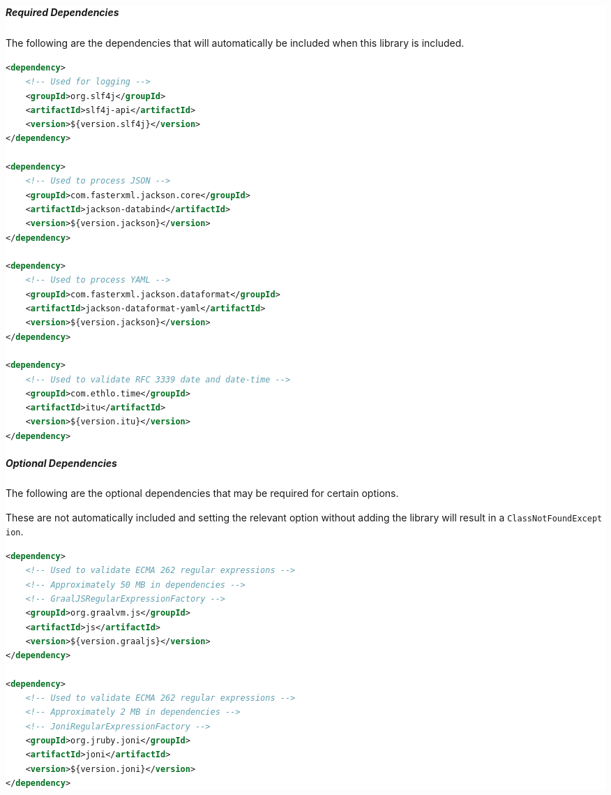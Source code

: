 ##### Required Dependencies

The following are the dependencies that will automatically be included when this library is included.

```xml
<dependency>
    <!-- Used for logging -->
    <groupId>org.slf4j</groupId>
    <artifactId>slf4j-api</artifactId>
    <version>${version.slf4j}</version>
</dependency>

<dependency>
    <!-- Used to process JSON -->
    <groupId>com.fasterxml.jackson.core</groupId>
    <artifactId>jackson-databind</artifactId>
    <version>${version.jackson}</version>
</dependency>

<dependency>
    <!-- Used to process YAML -->
    <groupId>com.fasterxml.jackson.dataformat</groupId>
    <artifactId>jackson-dataformat-yaml</artifactId>
    <version>${version.jackson}</version>
</dependency>

<dependency>
    <!-- Used to validate RFC 3339 date and date-time -->
    <groupId>com.ethlo.time</groupId>
    <artifactId>itu</artifactId>
    <version>${version.itu}</version>
</dependency>
```

##### Optional Dependencies

The following are the optional dependencies that may be required for certain options.

These are not automatically included and setting the relevant option without adding the library will result in a `ClassNotFoundException`.

```xml
<dependency>
    <!-- Used to validate ECMA 262 regular expressions -->
    <!-- Approximately 50 MB in dependencies -->
    <!-- GraalJSRegularExpressionFactory -->
    <groupId>org.graalvm.js</groupId>
    <artifactId>js</artifactId>
    <version>${version.graaljs}</version>
</dependency>

<dependency>
    <!-- Used to validate ECMA 262 regular expressions -->
    <!-- Approximately 2 MB in dependencies -->
    <!-- JoniRegularExpressionFactory -->
    <groupId>org.jruby.joni</groupId>
    <artifactId>joni</artifactId>
    <version>${version.joni}</version>
</dependency>
```
